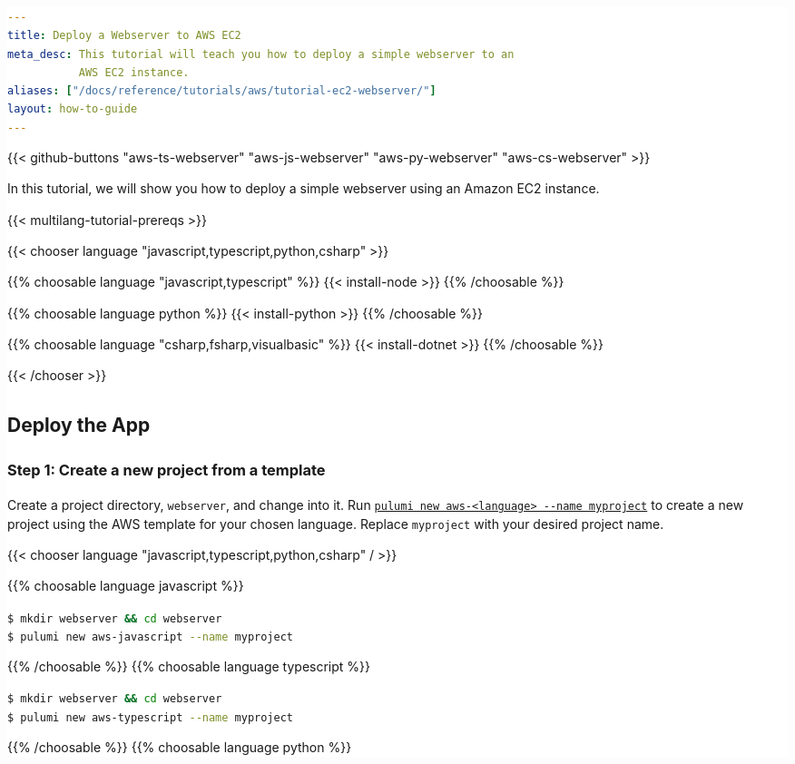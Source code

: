 ```yaml
---
title: Deploy a Webserver to AWS EC2
meta_desc: This tutorial will teach you how to deploy a simple webserver to an
           AWS EC2 instance.
aliases: ["/docs/reference/tutorials/aws/tutorial-ec2-webserver/"]
layout: how-to-guide
---
```


{{< github-buttons "aws-ts-webserver" "aws-js-webserver" "aws-py-webserver" "aws-cs-webserver" >}}

In this tutorial, we will show you how to deploy a simple webserver using an Amazon EC2 instance.

{{< multilang-tutorial-prereqs >}}

{{< chooser language "javascript,typescript,python,csharp" >}}

{{% choosable language "javascript,typescript" %}}
{{< install-node >}}
{{% /choosable %}}

{{% choosable language python %}}
{{< install-python >}}
{{% /choosable %}}

{{% choosable language "csharp,fsharp,visualbasic" %}}
{{< install-dotnet >}}
{{% /choosable %}}

{{< /chooser >}}

## Deploy the App

### Step 1: Create a new project from a template

Create a project directory, `webserver`, and change into it. Run [`pulumi new aws-<language> --name myproject`](/docs/reference/cli/pulumi_new) to create a new project using the AWS template for your chosen language. Replace `myproject` with your desired project name.

{{< chooser language "javascript,typescript,python,csharp" / >}}

{{% choosable language javascript %}}

```bash
$ mkdir webserver && cd webserver
$ pulumi new aws-javascript --name myproject
```

{{% /choosable %}}
{{% choosable language typescript %}}

```bash
$ mkdir webserver && cd webserver
$ pulumi new aws-typescript --name myproject
```

{{% /choosable %}}
{{% choosable language python %}}


[EC2 Instance]: /registry/packages/aws/api-docs/ec2/instance/
[Security Group]: /registry/packages/aws/api-docs/ec2/securitygroup/